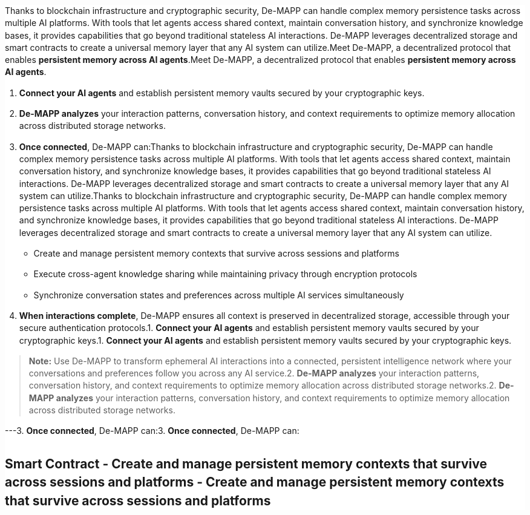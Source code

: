 
Thanks to blockchain infrastructure and cryptographic security, De-MAPP can handle complex memory persistence tasks across multiple AI platforms. With tools that let agents access shared context, maintain conversation history, and synchronize knowledge bases, it provides capabilities that go beyond traditional stateless AI interactions. De-MAPP leverages decentralized storage and smart contracts to create a universal memory layer that any AI system can utilize.Meet De-MAPP, a decentralized protocol that enables **persistent memory across AI agents**.Meet De-MAPP, a decentralized protocol that enables **persistent memory across AI agents**.



1. **Connect your AI agents** and establish persistent memory vaults secured by your cryptographic keys.

2. **De-MAPP analyzes** your interaction patterns, conversation history, and context requirements to optimize memory allocation across distributed storage networks.

3. **Once connected**, De-MAPP can:Thanks to blockchain infrastructure and cryptographic security, De-MAPP can handle complex memory persistence tasks across multiple AI platforms. With tools that let agents access shared context, maintain conversation history, and synchronize knowledge bases, it provides capabilities that go beyond traditional stateless AI interactions. De-MAPP leverages decentralized storage and smart contracts to create a universal memory layer that any AI system can utilize.Thanks to blockchain infrastructure and cryptographic security, De-MAPP can handle complex memory persistence tasks across multiple AI platforms. With tools that let agents access shared context, maintain conversation history, and synchronize knowledge bases, it provides capabilities that go beyond traditional stateless AI interactions. De-MAPP leverages decentralized storage and smart contracts to create a universal memory layer that any AI system can utilize.

    - Create and manage persistent memory contexts that survive across sessions and platforms

    - Execute cross-agent knowledge sharing while maintaining privacy through encryption protocols

    - Synchronize conversation states and preferences across multiple AI services simultaneously

4. **When interactions complete**, De-MAPP ensures all context is preserved in decentralized storage, accessible through your secure authentication protocols.1. **Connect your AI agents** and establish persistent memory vaults secured by your cryptographic keys.1. **Connect your AI agents** and establish persistent memory vaults secured by your cryptographic keys.



> **Note:** Use De-MAPP to transform ephemeral AI interactions into a connected, persistent intelligence network where your conversations and preferences follow you across any AI service.2. **De-MAPP analyzes** your interaction patterns, conversation history, and context requirements to optimize memory allocation across distributed storage networks.2. **De-MAPP analyzes** your interaction patterns, conversation history, and context requirements to optimize memory allocation across distributed storage networks.



---3. **Once connected**, De-MAPP can:3. **Once connected**, De-MAPP can:



## Smart Contract    - Create and manage persistent memory contexts that survive across sessions and platforms    - Create and manage persistent memory contexts that survive across sessions and platforms
